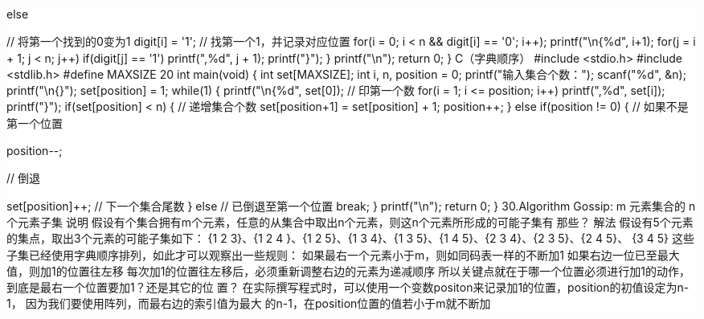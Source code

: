 else
  
// 将第一个找到的0变为1 
digit[i] = '1';
// 找第一个1，并记录对应位置
for(i = 0; i < n && digit[i] == '0'; i++);
printf("\n{%d", i+1);
for(j = i + 1; j < n; j++)
if(digit[j] == '1')
printf(",%d", j + 1);
printf("}");
}
printf("\n");
return 0;
}
C（字典顺序）
#include <stdio.h>
#include <stdlib.h>
#define MAXSIZE 20
int main(void) {
int set[MAXSIZE];
int i, n, position = 0;
printf("输入集合个数：");
scanf("%d", &n);
printf("\n{}");
set[position] = 1;
while(1) {
printf("\n{%d", set[0]); // 印第一个数
for(i = 1; i <= position; i++)
printf(",%d", set[i]);
printf("}"); 
if(set[position] < n) { // 递增集合个数
set[position+1] = set[position] + 1;
position++;
}
else if(position != 0) { // 如果不是第一个位置
  
position--;
  
// 倒退
  
set[position]++; // 下一个集合尾数
}
else // 已倒退至第一个位置
break;
}
printf("\n");
return 0;
}
30.Algorithm Gossip: m 元素集合的 n 个元素子集
说明
假设有个集合拥有m个元素，任意的从集合中取出n个元素，则这n个元素所形成的可能子集有
那些？
解法 
假设有5个元素的集点，取出3个元素的可能子集如下：
{1 2 3}、{1 2 4 }、{1 2 5}、{1 3 4}、{1 3 5}、{1 4 5}、{2 3 4}、{2 3 5}、{2 4 5}、
{3 4 5}
这些子集已经使用字典顺序排列，如此才可以观察出一些规则：
如果最右一个元素小于m，则如同码表一样的不断加1
如果右边一位已至最大值，则加1的位置往左移
每次加1的位置往左移后，必须重新调整右边的元素为递减顺序
所以关键点就在于哪一个位置必须进行加1的动作，到底是最右一个位置要加1？还是其它的位
置？
在实际撰写程式时，可以使用一个变数positon来记录加1的位置，position的初值设定为n-1，
因为我们要使用阵列，而最右边的索引值为最大 的n-1，在position位置的值若小于m就不断加